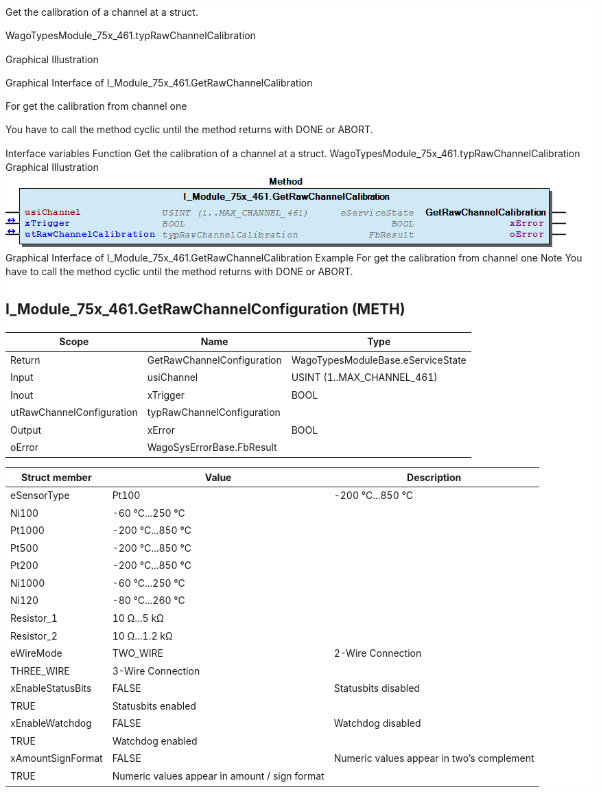 Get the calibration of a channel at a struct.

WagoTypesModule_75x_461.typRawChannelCalibration

Graphical Illustration

Graphical Interface of I_Module_75x_461.GetRawChannelCalibration

For get the calibration from channel one

You have to call the method cyclic until the method returns with DONE or ABORT.

Interface variables Function Get the calibration of a channel at a struct. WagoTypesModule_75x_461.typRawChannelCalibration Graphical Illustration ![Image](images/wagotypesmodule_75x_461_613ab7b6.png) Graphical Interface of I_Module_75x_461.GetRawChannelCalibration Example For get the calibration from channel one Note You have to call the method cyclic until the method returns with DONE or ABORT.

## I_Module_75x_461.GetRawChannelConfiguration (METH)


| Scope | Name | Type |
| --- | --- | --- |
| Return | GetRawChannelConfiguration | WagoTypesModuleBase.eServiceState |
| Input | usiChannel | USINT (1..MAX_CHANNEL_461) |
| Inout | xTrigger | BOOL |
| utRawChannelConfiguration | typRawChannelConfiguration |
| Output | xError | BOOL |
| oError | WagoSysErrorBase.FbResult |

| Struct member | Value | Description |
| --- | --- | --- |
| eSensorType | Pt100 | -200 °C...850 °C |
| Ni100 | -60 °C...250 °C |
| Pt1000 | -200 °C...850 °C |
| Pt500 | -200 °C...850 °C |
| Pt200 | -200 °C...850 °C |
| Ni1000 | -60 °C...250 °C |
| Ni120 | -80 °C...260 °C |
| Resistor_1 | 10 Ω...5 kΩ |
| Resistor_2 | 10 Ω...1.2 kΩ |
| eWireMode | TWO_WIRE | 2-Wire Connection |
| THREE_WIRE | 3-Wire Connection |
| xEnableStatusBits | FALSE | Statusbits disabled |
| TRUE | Statusbits enabled |
| xEnableWatchdog | FALSE | Watchdog disabled |
| TRUE | Watchdog enabled |
| xAmountSignFormat | FALSE | Numeric values appear in two’s complement |
| TRUE | Numeric values appear in amount / sign format |
